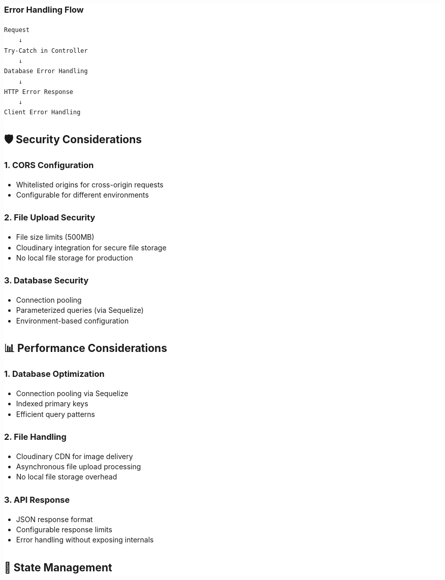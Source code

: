 ### Error Handling Flow
```
Request
    ↓
Try-Catch in Controller
    ↓
Database Error Handling
    ↓
HTTP Error Response
    ↓
Client Error Handling
```

## 🛡️ Security Considerations

### 1. CORS Configuration
- Whitelisted origins for cross-origin requests
- Configurable for different environments

### 2. File Upload Security
- File size limits (500MB)
- Cloudinary integration for secure file storage
- No local file storage for production

### 3. Database Security
- Connection pooling
- Parameterized queries (via Sequelize)
- Environment-based configuration

## 📊 Performance Considerations

### 1. Database Optimization
- Connection pooling via Sequelize
- Indexed primary keys
- Efficient query patterns

### 2. File Handling
- Cloudinary CDN for image delivery
- Asynchronous file upload processing
- No local file storage overhead

### 3. API Response
- JSON response format
- Configurable response limits
- Error handling without exposing internals

## 🔄 State Management
